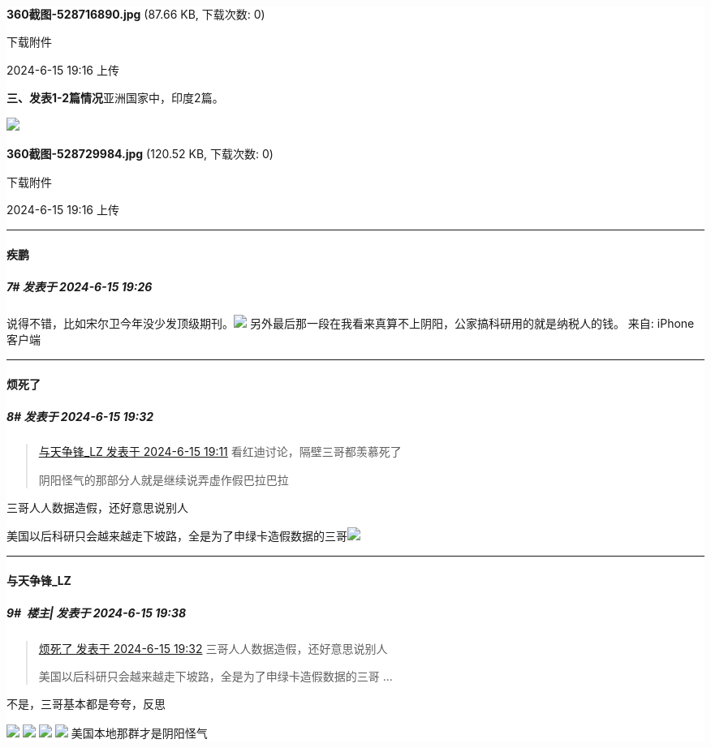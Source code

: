 <strong>360截图-528716890.jpg</strong> (87.66 KB, 下载次数: 0)

下载附件

2024-6-15 19:16 上传

<strong>三、发表1-2篇情况</strong>亚洲国家中，印度2篇。

<img src="https://img.saraba1st.com/forum/202406/15/191648gf9klgcyzglgelxo.jpg" referrerpolicy="no-referrer">

<strong>360截图-528729984.jpg</strong> (120.52 KB, 下载次数: 0)

下载附件

2024-6-15 19:16 上传

*****

####  疾鹏  
##### 7#       发表于 2024-6-15 19:26

说得不错，比如宋尔卫今年没少发顶级期刊。<img src="https://static.saraba1st.com/image/smiley/face2017/067.png" referrerpolicy="no-referrer">
另外最后那一段在我看来真算不上阴阳，公家搞科研用的就是纳税人的钱。
来自: iPhone客户端

*****

####  烦死了  
##### 8#       发表于 2024-6-15 19:32

<blockquote><a href="httphttps://bbs.saraba1st.com/2b/forum.php?mod=redirect&amp;goto=findpost&amp;pid=65247433&amp;ptid=2187684" target="_blank">与天争锋_LZ 发表于 2024-6-15 19:11</a>
看红迪讨论，隔壁三哥都羡慕死了

阴阳怪气的那部分人就是继续说弄虚作假巴拉巴拉</blockquote>
三哥人人数据造假，还好意思说别人

美国以后科研只会越来越走下坡路，全是为了申绿卡造假数据的三哥<img src="https://static.saraba1st.com/image/smiley/face2017/067.png" referrerpolicy="no-referrer">

*****

####  与天争锋_LZ  
##### 9#         楼主| 发表于 2024-6-15 19:38

<blockquote><a href="httphttps://bbs.saraba1st.com/2b/forum.php?mod=redirect&amp;goto=findpost&amp;pid=65247641&amp;ptid=2187684" target="_blank">烦死了 发表于 2024-6-15 19:32</a>
三哥人人数据造假，还好意思说别人

美国以后科研只会越来越走下坡路，全是为了申绿卡造假数据的三哥 ...</blockquote>
不是，三哥基本都是夸夸，反思

<img src="https://p.sda1.dev/18/8658ffc96e336ff1807cc2f5bbdef7d0/image.jpg" referrerpolicy="no-referrer">
<img src="https://p.sda1.dev/18/e42762d1350d731c080f51501c610751/image.jpg" referrerpolicy="no-referrer">
<img src="https://p.sda1.dev/18/0a5823ca65d8ee56b7802988f95f4b15/image.jpg" referrerpolicy="no-referrer">
<img src="https://p.sda1.dev/18/bb238767a09297eeb6119bfd53e44194/image.jpg" referrerpolicy="no-referrer">
美国本地那群才是阴阳怪气
